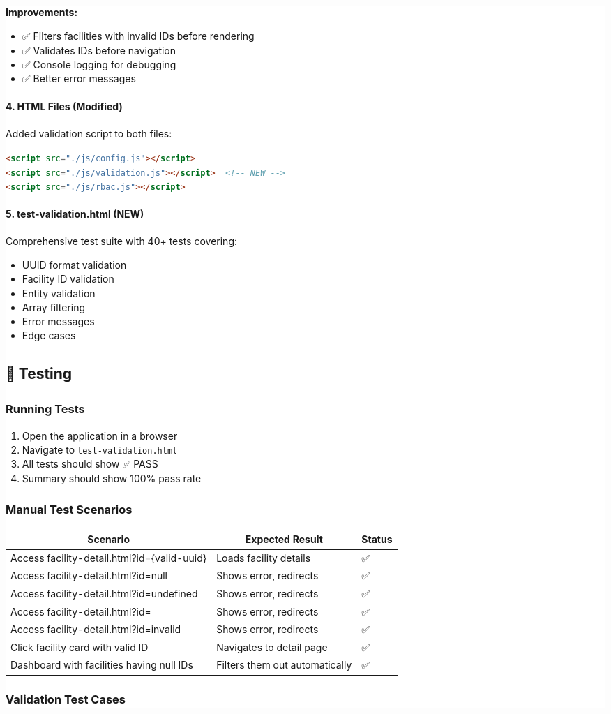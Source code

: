 **Improvements:**
- ✅ Filters facilities with invalid IDs before rendering
- ✅ Validates IDs before navigation
- ✅ Console logging for debugging
- ✅ Better error messages

#### 4. **HTML Files** (Modified)

Added validation script to both files:

```html
<script src="./js/config.js"></script>
<script src="./js/validation.js"></script>  <!-- NEW -->
<script src="./js/rbac.js"></script>
```

#### 5. **test-validation.html** (NEW)

Comprehensive test suite with 40+ tests covering:
- UUID format validation
- Facility ID validation
- Entity validation
- Array filtering
- Error messages
- Edge cases

## 🧪 Testing

### Running Tests

1. Open the application in a browser
2. Navigate to `test-validation.html`
3. All tests should show ✅ PASS
4. Summary should show 100% pass rate

### Manual Test Scenarios

| Scenario | Expected Result | Status |
|----------|----------------|--------|
| Access facility-detail.html?id={valid-uuid} | Loads facility details | ✅ |
| Access facility-detail.html?id=null | Shows error, redirects | ✅ |
| Access facility-detail.html?id=undefined | Shows error, redirects | ✅ |
| Access facility-detail.html?id= | Shows error, redirects | ✅ |
| Access facility-detail.html?id=invalid | Shows error, redirects | ✅ |
| Click facility card with valid ID | Navigates to detail page | ✅ |
| Dashboard with facilities having null IDs | Filters them out automatically | ✅ |

### Validation Test Cases
